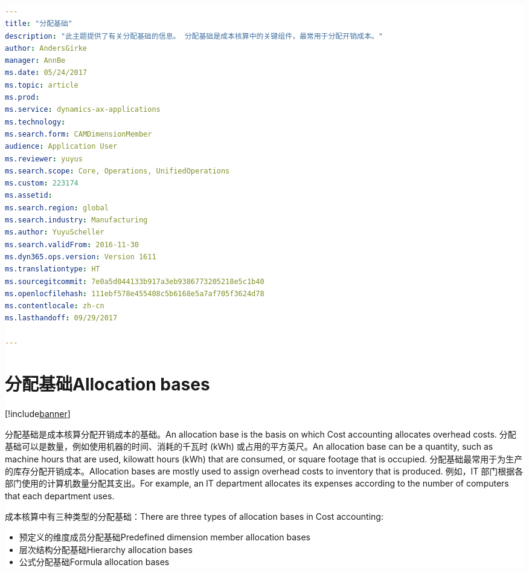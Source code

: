 ```yaml
---
title: "分配基础"
description: "此主题提供了有关分配基础的信息。 分配基础是成本核算中的关键组件，最常用于分配开销成本。"
author: AndersGirke
manager: AnnBe
ms.date: 05/24/2017
ms.topic: article
ms.prod: 
ms.service: dynamics-ax-applications
ms.technology: 
ms.search.form: CAMDimensionMember
audience: Application User
ms.reviewer: yuyus
ms.search.scope: Core, Operations, UnifiedOperations
ms.custom: 223174
ms.assetid: 
ms.search.region: global
ms.search.industry: Manufacturing
ms.author: YuyuScheller
ms.search.validFrom: 2016-11-30
ms.dyn365.ops.version: Version 1611
ms.translationtype: HT
ms.sourcegitcommit: 7e0a5d044133b917a3eb9386773205218e5c1b40
ms.openlocfilehash: 111ebf578e455408c5b6168e5a7af705f3624d78
ms.contentlocale: zh-cn
ms.lasthandoff: 09/29/2017

---
```


# <a name="allocation-bases"></a><span data-ttu-id="77c3f-104">分配基础</span><span class="sxs-lookup"><span data-stu-id="77c3f-104">Allocation bases</span></span> 

[!include[banner](../includes/banner.md)]

<span data-ttu-id="77c3f-105">分配基础是成本核算分配开销成本的基础。</span><span class="sxs-lookup"><span data-stu-id="77c3f-105">An allocation base is the basis on which Cost accounting allocates overhead costs.</span></span> <span data-ttu-id="77c3f-106">分配基础可以是数量，例如使用机器的时间、消耗的千瓦时 (kWh) 或占用的平方英尺。</span><span class="sxs-lookup"><span data-stu-id="77c3f-106">An allocation base can be a quantity, such as machine hours that are used, kilowatt hours (kWh) that are consumed, or square footage that is occupied.</span></span> <span data-ttu-id="77c3f-107">分配基础最常用于为生产的库存分配开销成本。</span><span class="sxs-lookup"><span data-stu-id="77c3f-107">Allocation bases are mostly used to assign overhead costs to inventory that is produced.</span></span> <span data-ttu-id="77c3f-108">例如，IT 部门根据各部门使用的计算机数量分配其支出。</span><span class="sxs-lookup"><span data-stu-id="77c3f-108">For example, an IT department allocates its expenses according to the number of computers that each department uses.</span></span>

<span data-ttu-id="77c3f-109">成本核算中有三种类型的分配基础：</span><span class="sxs-lookup"><span data-stu-id="77c3f-109">There are three types of allocation bases in Cost accounting:</span></span>

- <span data-ttu-id="77c3f-110">预定义的维度成员分配基础</span><span class="sxs-lookup"><span data-stu-id="77c3f-110">Predefined dimension member allocation bases</span></span>
- <span data-ttu-id="77c3f-111">层次结构分配基础</span><span class="sxs-lookup"><span data-stu-id="77c3f-111">Hierarchy allocation bases</span></span>
- <span data-ttu-id="77c3f-112">公式分配基础</span><span class="sxs-lookup"><span data-stu-id="77c3f-112">Formula allocation bases</span></span>

